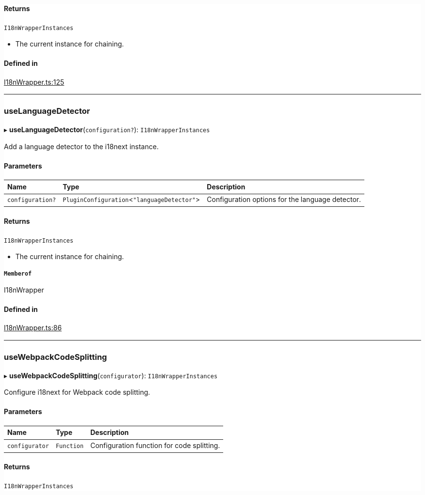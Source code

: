 #### Returns

`I18nWrapperInstances`

-   The current instance for chaining.

#### Defined in

[I18nWrapper.ts:125](https://github.com/Tellius/einstein/blob/7ab581d/packages/translate/src/I18nWrapper.ts#L125)

---

### useLanguageDetector

▸ **useLanguageDetector**(`configuration?`): `I18nWrapperInstances`

Add a language detector to the i18next instance.

#### Parameters

| Name             | Type                                          | Description                                      |
| :--------------- | :-------------------------------------------- | :----------------------------------------------- |
| `configuration?` | `PluginConfiguration`\<`"languageDetector"`\> | Configuration options for the language detector. |

#### Returns

`I18nWrapperInstances`

-   The current instance for chaining.

**`Memberof`**

I18nWrapper

#### Defined in

[I18nWrapper.ts:86](https://github.com/Tellius/einstein/blob/7ab581d/packages/translate/src/I18nWrapper.ts#L86)

---

### useWebpackCodeSplitting

▸ **useWebpackCodeSplitting**(`configurator`): `I18nWrapperInstances`

Configure i18next for Webpack code splitting.

#### Parameters

| Name           | Type       | Description                                |
| :------------- | :--------- | :----------------------------------------- |
| `configurator` | `Function` | Configuration function for code splitting. |

#### Returns

`I18nWrapperInstances`

